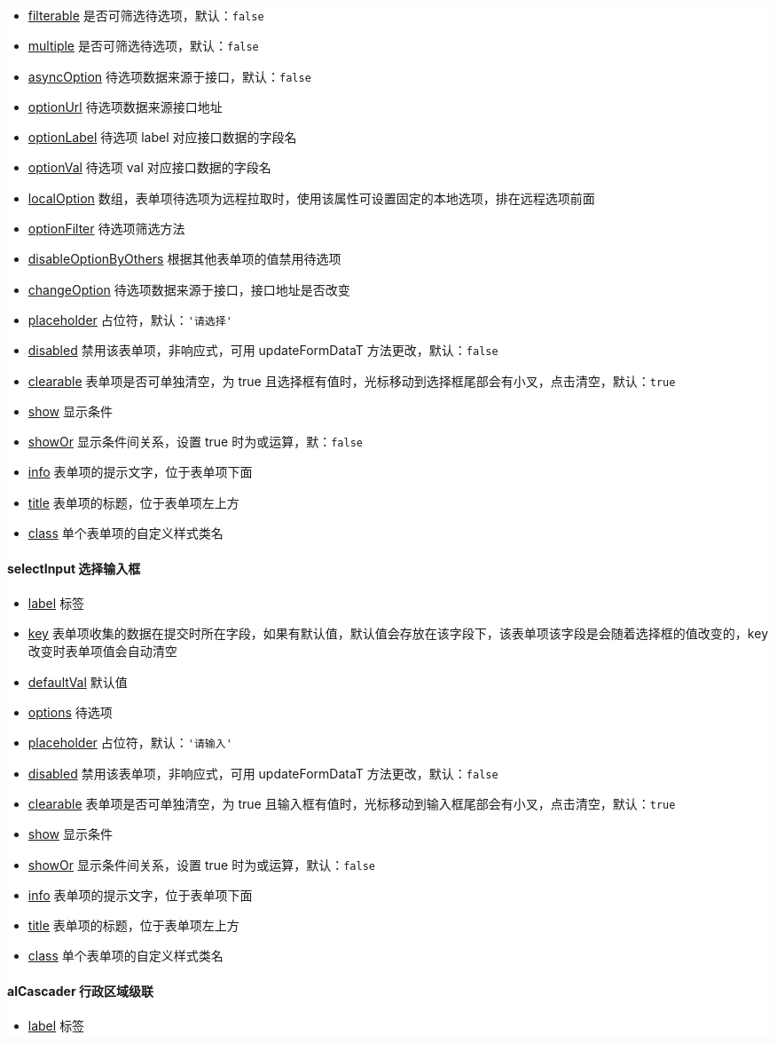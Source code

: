 - [filterable](#filterable) 是否可筛选待选项，默认：`false`

- [multiple](#multiple) 是否可筛选待选项，默认：`false`

- [asyncOption](#asyncOption) 待选项数据来源于接口，默认：`false`

- [optionUrl](#optionUrl) 待选项数据来源接口地址

- [optionLabel](#optionLabel) 待选项 label 对应接口数据的字段名

- [optionVal](#optionVal) 待选项 val 对应接口数据的字段名

- [localOption](#localOption) 数组，表单项待选项为远程拉取时，使用该属性可设置固定的本地选项，排在远程选项前面

- [optionFilter](#optionFilter) 待选项筛选方法

- [disableOptionByOthers](#disableOptionByOthers) 根据其他表单项的值禁用待选项

- [changeOption](#changeOption) 待选项数据来源于接口，接口地址是否改变

- [placeholder](#placeholder) 占位符，默认：`'请选择'`

- [disabled](#disabled) 禁用该表单项，非响应式，可用 updateFormDataT 方法更改，默认：`false`

- [clearable](#clearable) 表单项是否可单独清空，为 true 且选择框有值时，光标移动到选择框尾部会有小叉，点击清空，默认：`true`

- [show](#show) 显示条件

- [showOr](#showOr) 显示条件间关系，设置 true 时为或运算，默：`false`

- [info](#info) 表单项的提示文字，位于表单项下面

- [title](#title) 表单项的标题，位于表单项左上方

- [class](#class) 单个表单项的自定义样式类名

#### selectInput 选择输入框

- [label](#label) 标签

- [key](#key) 表单项收集的数据在提交时所在字段，如果有默认值，默认值会存放在该字段下，该表单项该字段是会随着选择框的值改变的，key改变时表单项值会自动清空

- [defaultVal](#defaultVal) 默认值

- [options](#options) 待选项

- [placeholder](#placeholder) 占位符，默认：`'请输入'`

- [disabled](#disabled) 禁用该表单项，非响应式，可用 updateFormDataT 方法更改，默认：`false`

- [clearable](#clearable) 表单项是否可单独清空，为 true 且输入框有值时，光标移动到输入框尾部会有小叉，点击清空，默认：`true`

- [show](#show) 显示条件

- [showOr](#showOr) 显示条件间关系，设置 true 时为或运算，默认：`false`

- [info](#info) 表单项的提示文字，位于表单项下面

- [title](#title) 表单项的标题，位于表单项左上方

- [class](#class) 单个表单项的自定义样式类名

#### alCascader 行政区域级联

- [label](#label) 标签
